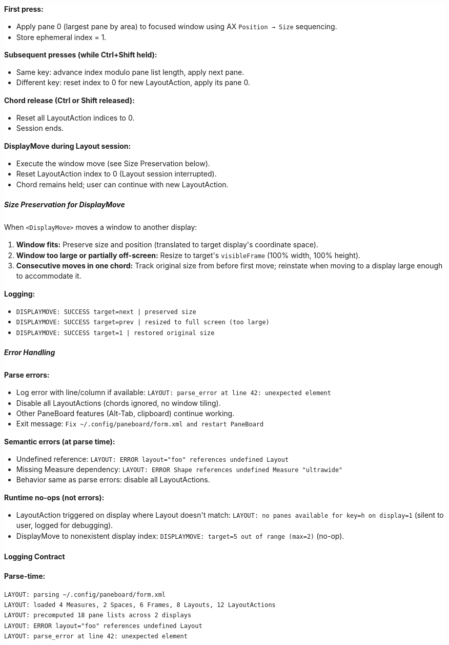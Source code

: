 **First press:**
- Apply pane 0 (largest pane by area) to focused window using AX `Position → Size` sequencing.
- Store ephemeral index = 1.

**Subsequent presses (while Ctrl+Shift held):**
- Same key: advance index modulo pane list length, apply next pane.
- Different key: reset index to 0 for new LayoutAction, apply its pane 0.

**Chord release (Ctrl or Shift released):**
- Reset all LayoutAction indices to 0.
- Session ends.

**DisplayMove during Layout session:**
- Execute the window move (see Size Preservation below).
- Reset LayoutAction index to 0 (Layout session interrupted).
- Chord remains held; user can continue with new LayoutAction.

##### Size Preservation for DisplayMove

When `<DisplayMove>` moves a window to another display:

1. **Window fits:** Preserve size and position (translated to target display's coordinate space).
2. **Window too large or partially off-screen:** Resize to target's `visibleFrame` (100% width, 100% height).
3. **Consecutive moves in one chord:** Track original size from before first move; reinstate when moving to a display large enough to accommodate it.

**Logging:**
- `DISPLAYMOVE: SUCCESS target=next | preserved size`
- `DISPLAYMOVE: SUCCESS target=prev | resized to full screen (too large)`
- `DISPLAYMOVE: SUCCESS target=1 | restored original size`

##### Error Handling

**Parse errors:**
- Log error with line/column if available: `LAYOUT: parse_error at line 42: unexpected element`
- Disable all LayoutActions (chords ignored, no window tiling).
- Other PaneBoard features (Alt-Tab, clipboard) continue working.
- Exit message: `Fix ~/.config/paneboard/form.xml and restart PaneBoard`

**Semantic errors (at parse time):**
- Undefined reference: `LAYOUT: ERROR layout="foo" references undefined Layout`
- Missing Measure dependency: `LAYOUT: ERROR Shape references undefined Measure "ultrawide"`
- Behavior same as parse errors: disable all LayoutActions.

**Runtime no-ops (not errors):**
- LayoutAction triggered on display where Layout doesn't match: `LAYOUT: no panes available for key=h on display=1` (silent to user, logged for debugging).
- DisplayMove to nonexistent display index: `DISPLAYMOVE: target=5 out of range (max=2)` (no-op).

#### Logging Contract

**Parse-time:**
```
LAYOUT: parsing ~/.config/paneboard/form.xml
LAYOUT: loaded 4 Measures, 2 Spaces, 6 Frames, 8 Layouts, 12 LayoutActions
LAYOUT: precomputed 18 pane lists across 2 displays
LAYOUT: ERROR layout="foo" references undefined Layout
LAYOUT: parse_error at line 42: unexpected element
```
